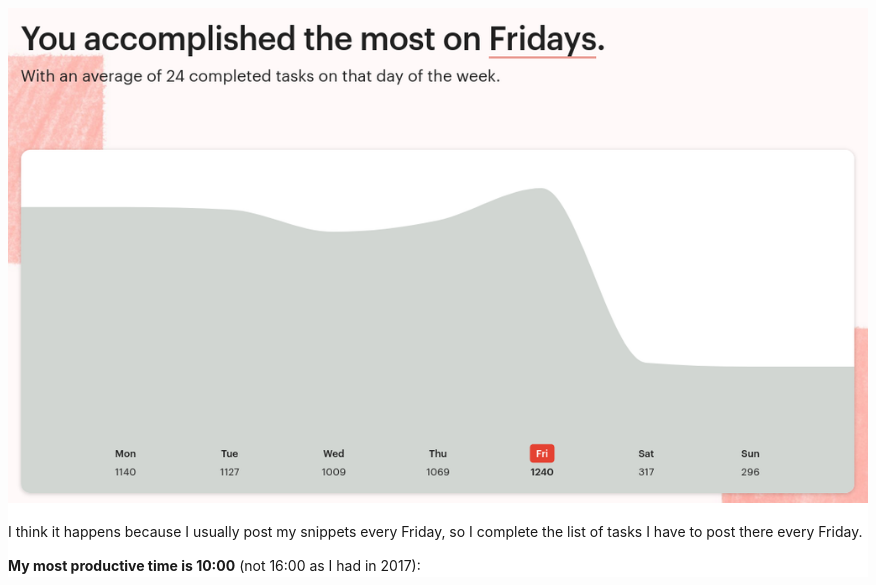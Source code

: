 [![Tasks completed by weekday on my Todoist account. I complete an average of 24 completed tasks every Friday](/images/stats/2019/yir/tasks-completed-by-weekday.png "Tasks completed by weekday on my Todoist account")](/images/stats/2019/yir/tasks-completed.png "")

I think it happens because I usually post my snippets every Friday, so I
complete the list of tasks I have to post there every Friday.

**My most productive time is 10:00** (not 16:00 as I had in 2017):
